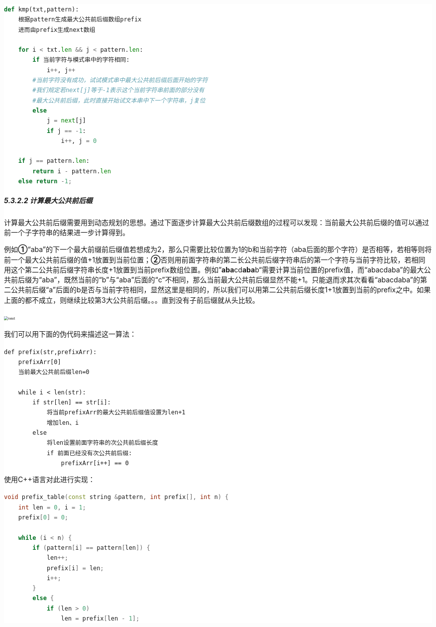 ```python
def kmp(txt,pattern):
	根据pattern生成最大公共前后缀数组prefix
	进而由prefix生成next数组
	
	for i < txt.len && j < pattern.len:
		if 当前字符与模式串中的字符相同:
            i++, j++
		#当前字符没有成功，试试模式串中最大公共前后缀后面开始的字符
		#我们规定若next[j]等于-1表示这个当前字符串前面的部分没有
		#最大公共前后缀，此时直接开始试文本串中下一个字符串，j复位
		else
			j = next[j]
			if j == -1:
            	i++, j = 0
     
	if j == pattern.len:
    	return i - pattern.len
    else return -1;
```



##### 5.3.2.2  计算最大公共前后缀

计算最大公共前后缀需要用到动态规划的思想。通过下面逐步计算最大公共前后缀数组的过程可以发现：当前最大公共前后缀的值可以通过前一个子字符串的结果进一步计算得到。

例如**①**“aba”的下一个最大前缀前后缀值若想成为2，那么只需要比较位置为1的b和当前字符（aba后面的那个字符）是否相等，若相等则将前一个最大公共前后缀的值+1放置到当前位置；**②**否则用前面字符串的第二长公共前后缀字符串后的第一个字符与当前字符比较，若相同用这个第二公共前后缀字符串长度+1放置到当前prefix数组位置。例如”**aba**cd**aba**b“需要计算当前位置的prefix值，而“abacdaba”的最大公共前后缀为“aba”，既然当前的“b”与“aba”后面的“c”不相同，那么当前最大公共前后缀显然不能+1。只能退而求其次看看“abacdaba”的第二公共前后缀“a”后面的b是否与当前字符相同，显然这里是相同的，所以我们可以用第二公共前后缀长度1+1放置到当前的prefix之中。如果上面的都不成立，则继续比较第3大公共前后缀。。。直到没有子前后缀就从头比较。

<img src="../image/next.jpg" alt="next" style="zoom:50%;" />

我们可以用下面的伪代码来描述这一算法：

```
def prefix(str,prefixArr):
	prefixArr[0]
	当前最大公共前后缀len=0
	
	while i < len(str):
		if str[len] == str[i]:
			将当前prefixArr的最大公共前后缀值设置为len+1
			增加len、i
		else
			将len设置前面字符串的次公共前后缀长度
			if 前面已经没有次公共前后缀:
				prefixArr[i++] == 0
```

使用C++语言对此进行实现：

```c++
void prefix_table(const string &pattern, int prefix[], int n) {
	int len = 0, i = 1;
	prefix[0] = 0;
    
	while (i < n) {
		if (pattern[i] == pattern[len]) {
			len++;
			prefix[i] = len;
			i++;
		}
        else {
			if (len > 0)
				len = prefix[len - 1];
```